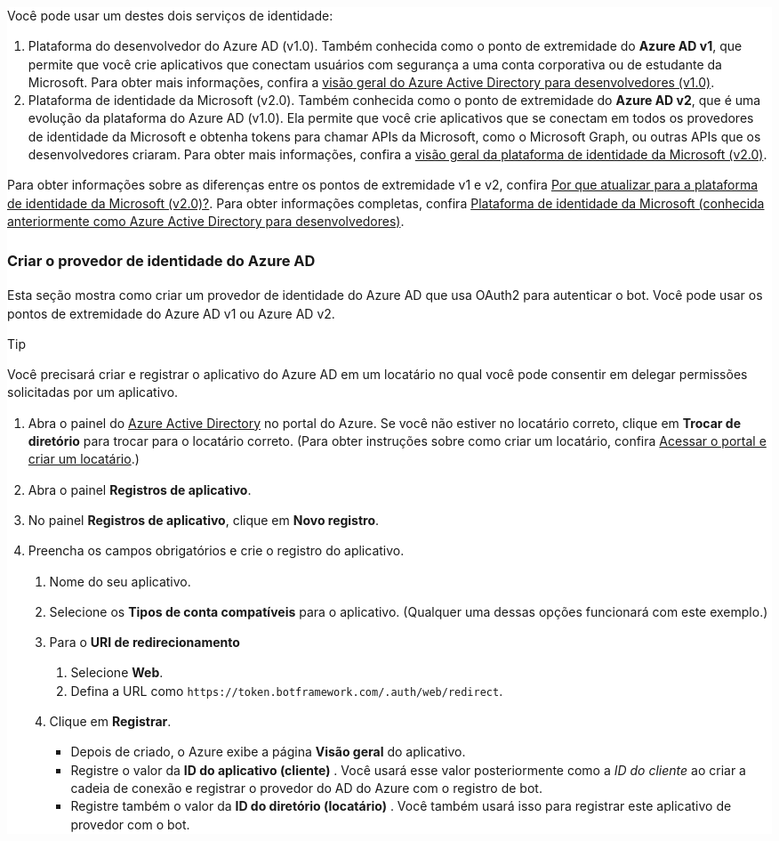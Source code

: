 Você pode usar um destes dois serviços de identidade:

1. Plataforma do desenvolvedor do Azure AD (v1.0). Também conhecida como o ponto de extremidade do **Azure AD v1**, que permite que você crie aplicativos que conectam usuários com segurança a uma conta corporativa ou de estudante da Microsoft.
Para obter mais informações, confira a [visão geral do Azure Active Directory para desenvolvedores (v1.0)](https://docs.microsoft.com/azure/active-directory/azuread-dev/v1-overview).
1. Plataforma de identidade da Microsoft (v2.0). Também conhecida como o ponto de extremidade do **Azure AD v2**, que é uma evolução da plataforma do Azure AD (v1.0). Ela permite que você crie aplicativos que se conectam em todos os provedores de identidade da Microsoft e obtenha tokens para chamar APIs da Microsoft, como o Microsoft Graph, ou outras APIs que os desenvolvedores criaram. Para obter mais informações, confira a [visão geral da plataforma de identidade da Microsoft (v2.0)](https://docs.microsoft.com/azure/active-directory/develop/active-directory-appmodel-v2-overview).

Para obter informações sobre as diferenças entre os pontos de extremidade v1 e v2, confira [Por que atualizar para a plataforma de identidade da Microsoft (v2.0)?](https://docs.microsoft.com/azure/active-directory/develop/active-directory-v2-compare). Para obter informações completas, confira [Plataforma de identidade da Microsoft (conhecida anteriormente como Azure Active Directory para desenvolvedores)](https://docs.microsoft.com/azure/active-directory/develop/).

### <a name="create-the-azure-ad-identity-provider"></a>Criar o provedor de identidade do Azure AD

Esta seção mostra como criar um provedor de identidade do Azure AD que usa OAuth2 para autenticar o bot. Você pode usar os pontos de extremidade do Azure AD v1 ou Azure AD v2.

> [!TIP]
> Você precisará criar e registrar o aplicativo do Azure AD em um locatário no qual você pode consentir em delegar permissões solicitadas por um aplicativo.

1. Abra o painel do [Azure Active Directory][azure-aad-blade] no portal do Azure.
    Se você não estiver no locatário correto, clique em **Trocar de diretório** para trocar para o locatário correto. (Para obter instruções sobre como criar um locatário, confira [Acessar o portal e criar um locatário](https://docs.microsoft.com/azure/active-directory/fundamentals/active-directory-access-create-new-tenant).)
1. Abra o painel **Registros de aplicativo**.
1. No painel **Registros de aplicativo**, clique em **Novo registro**.
1. Preencha os campos obrigatórios e crie o registro do aplicativo.

   1. Nome do seu aplicativo.
   1. Selecione os **Tipos de conta compatíveis** para o aplicativo. (Qualquer uma dessas opções funcionará com este exemplo.)
   1. Para o **URI de redirecionamento**
       1. Selecione **Web**.
       1. Defina a URL como `https://token.botframework.com/.auth/web/redirect`.
   1. Clique em **Registrar**.

      - Depois de criado, o Azure exibe a página **Visão geral** do aplicativo.
      - Registre o valor da **ID do aplicativo (cliente)** . Você usará esse valor posteriormente como a _ID do cliente_ ao criar a cadeia de conexão e registrar o provedor do AD do Azure com o registro de bot.
      - Registre também o valor da **ID do diretório (locatário)** . Você também usará isso para registrar este aplicativo de provedor com o bot.


[azure-portal]: https://ms.portal.azure.com
[azure-aad-blade]: https://ms.portal.azure.com/#blade/Microsoft_AAD_IAM/ActiveDirectoryMenuBlade/Overview
[aad-registration-blade]: https://ms.portal.azure.com/#blade/Microsoft_AAD_IAM/ActiveDirectoryMenuBlade/RegisteredAppsPreview
[concept-basics]: bot-builder-basics.md
[concept-state]: bot-builder-concept-state.md
[concept-dialogs]: bot-builder-concept-dialog.md
[simple-dialog]: bot-builder-dialog-manage-conversation-flow.md
[dialog-prompts]: bot-builder-prompts.md
[component-dialogs]: bot-builder-compositcontrol.md
[cs-auth-sample]: https://aka.ms/v4cs-bot-auth-sample
[js-auth-sample]: https://aka.ms/v4js-bot-auth-sample
[python-auth-sample]: https://aka.ms/bot-auth-python-sample-code
[cs-msgraph-sample]: https://aka.ms/v4cs-auth-msgraph-sample
[js-msgraph-sample]: https://aka.ms/v4js-auth-msgraph-sample